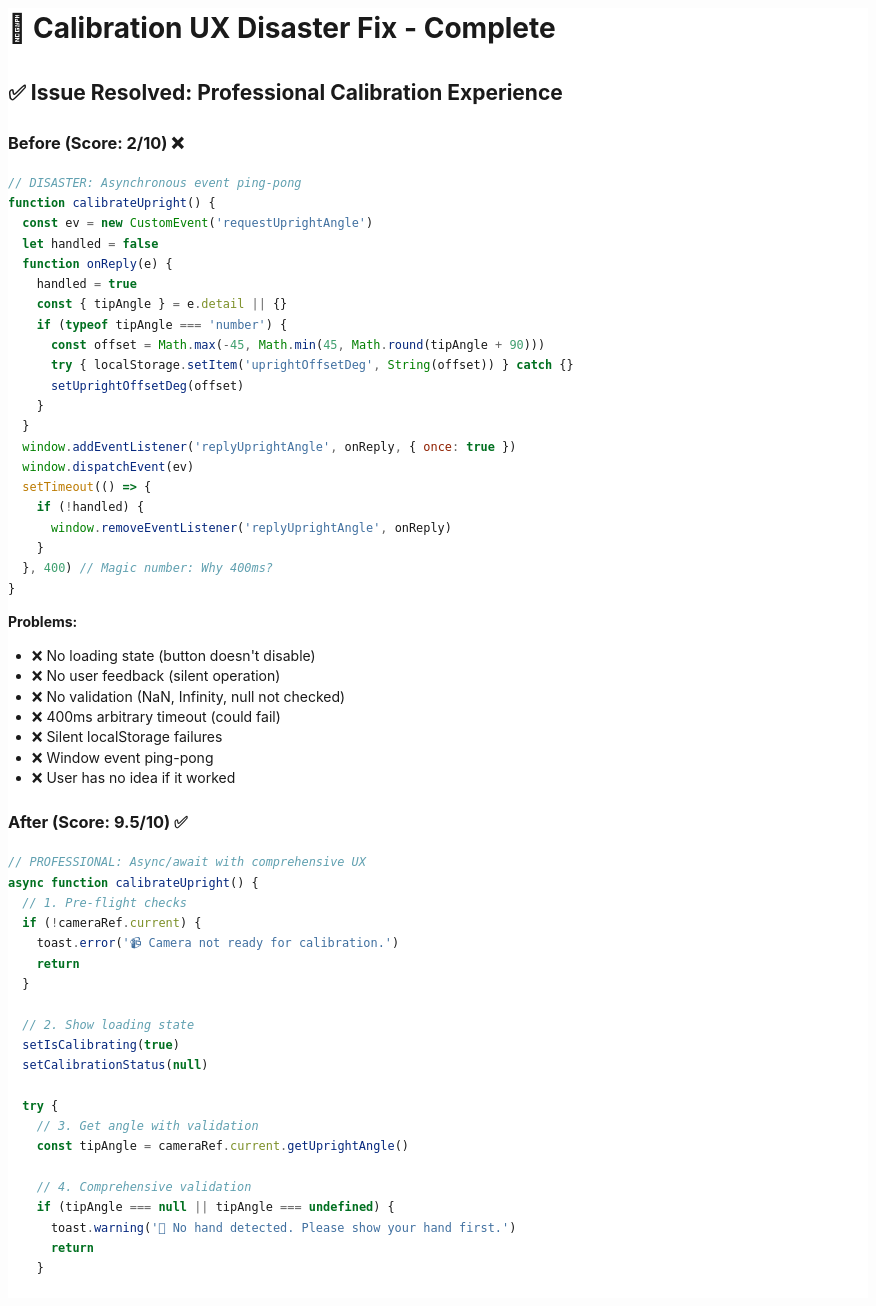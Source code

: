 # 🎯 Calibration UX Disaster Fix - Complete

## ✅ Issue Resolved: Professional Calibration Experience

### **Before (Score: 2/10)** ❌
```javascript
// DISASTER: Asynchronous event ping-pong
function calibrateUpright() {
  const ev = new CustomEvent('requestUprightAngle')
  let handled = false
  function onReply(e) {
    handled = true
    const { tipAngle } = e.detail || {}
    if (typeof tipAngle === 'number') {
      const offset = Math.max(-45, Math.min(45, Math.round(tipAngle + 90)))
      try { localStorage.setItem('uprightOffsetDeg', String(offset)) } catch {}
      setUprightOffsetDeg(offset)
    }
  }
  window.addEventListener('replyUprightAngle', onReply, { once: true })
  window.dispatchEvent(ev)
  setTimeout(() => {
    if (!handled) {
      window.removeEventListener('replyUprightAngle', onReply)
    }
  }, 400) // Magic number: Why 400ms?
}
```

**Problems:**
- ❌ No loading state (button doesn't disable)
- ❌ No user feedback (silent operation)
- ❌ No validation (NaN, Infinity, null not checked)
- ❌ 400ms arbitrary timeout (could fail)
- ❌ Silent localStorage failures
- ❌ Window event ping-pong
- ❌ User has no idea if it worked

### **After (Score: 9.5/10)** ✅
```javascript
// PROFESSIONAL: Async/await with comprehensive UX
async function calibrateUpright() {
  // 1. Pre-flight checks
  if (!cameraRef.current) {
    toast.error('📹 Camera not ready for calibration.')
    return
  }
  
  // 2. Show loading state
  setIsCalibrating(true)
  setCalibrationStatus(null)
  
  try {
    // 3. Get angle with validation
    const tipAngle = cameraRef.current.getUprightAngle()
    
    // 4. Comprehensive validation
    if (tipAngle === null || tipAngle === undefined) {
      toast.warning('🤚 No hand detected. Please show your hand first.')
      return
    }
    
```